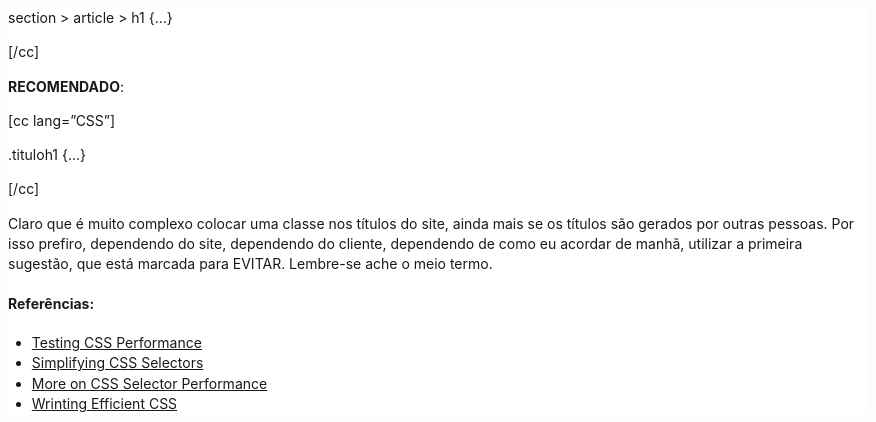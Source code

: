 section > article > h1 {&#8230;}
  
[/cc]

**RECOMENDADO**:
  
[cc lang=&#8221;CSS&#8221;]
  
.tituloh1 {&#8230;}
  
[/cc]

Claro que é muito complexo colocar uma classe nos títulos do site, ainda mais se os títulos são gerados por outras pessoas. Por isso prefiro, dependendo do site, dependendo do cliente, dependendo de como eu acordar de manhã, utilizar a primeira sugestão, que está marcada para EVITAR. Lembre-se ache o meio termo.

#### Referências:

  * <a href="http://blog.archive.jpsykes.com/152/testing-css-performance-pt-2/" rel="external">Testing CSS Performance</a>
  * <a href="http://www.stevesouders.com/blog/2009/06/18/simplifying-css-selectors/" rel="external">Simplifying CSS Selectors</a>
  * <a href="http://css-tricks.com/more-on-css-selector-performance/" rel="external">More on CSS Selector Performance</a>
  * <a href="https://developer.mozilla.org/en/Writing_Efficient_CSS" rel="external">Wrinting Efficient CSS</a>

 [1]: http://tableless.com.br/modulando-o-css
 [2]: http://tableless.com.br/seletores-complexos-do-css?utm_source=Artigo%2BSeletores%2BPerformance&utm_medium=Artigo%2Btableless&utm_campaign=seletores%2Bperformance
 [3]: http://tableless.com.br/seletores-agrupados-e-encadeados?utm_source=Artigo%2BSeletores%2BPerformance&utm_medium=Artigo%2Btableless&utm_campaign=seletores%2Bperformance